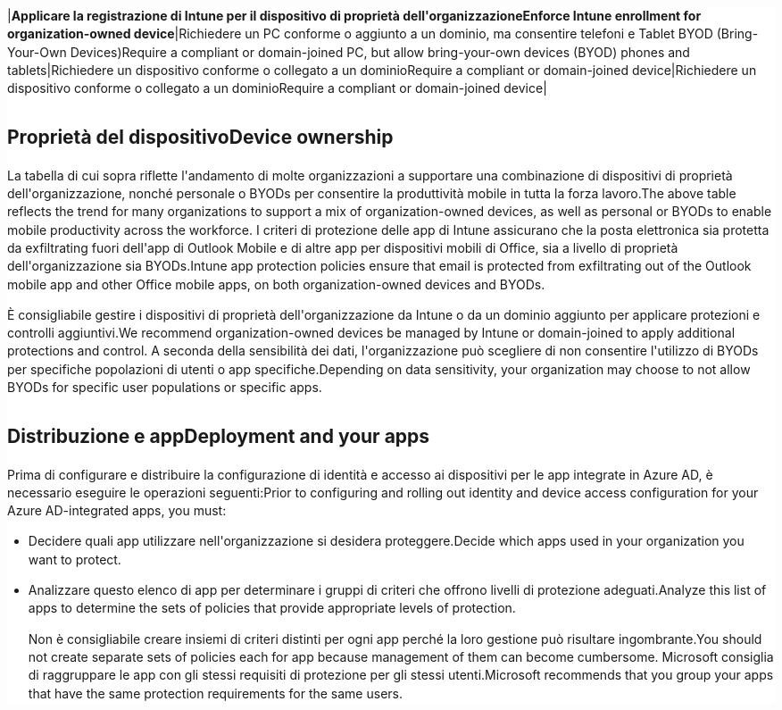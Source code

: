 |<span data-ttu-id="189e6-249">**Applicare la registrazione di Intune per il dispositivo di proprietà dell'organizzazione**</span><span class="sxs-lookup"><span data-stu-id="189e6-249">**Enforce Intune enrollment for organization-owned device**</span></span>|<span data-ttu-id="189e6-250">Richiedere un PC conforme o aggiunto a un dominio, ma consentire telefoni e Tablet BYOD (Bring-Your-Own Devices)</span><span class="sxs-lookup"><span data-stu-id="189e6-250">Require a compliant or domain-joined PC, but allow bring-your-own devices (BYOD) phones and tablets</span></span>|<span data-ttu-id="189e6-251">Richiedere un dispositivo conforme o collegato a un dominio</span><span class="sxs-lookup"><span data-stu-id="189e6-251">Require a compliant or domain-joined device</span></span>|<span data-ttu-id="189e6-252">Richiedere un dispositivo conforme o collegato a un dominio</span><span class="sxs-lookup"><span data-stu-id="189e6-252">Require a compliant or domain-joined device</span></span>|

## <a name="device-ownership"></a><span data-ttu-id="189e6-253">Proprietà del dispositivo</span><span class="sxs-lookup"><span data-stu-id="189e6-253">Device ownership</span></span>

<span data-ttu-id="189e6-254">La tabella di cui sopra riflette l'andamento di molte organizzazioni a supportare una combinazione di dispositivi di proprietà dell'organizzazione, nonché personale o BYODs per consentire la produttività mobile in tutta la forza lavoro.</span><span class="sxs-lookup"><span data-stu-id="189e6-254">The above table reflects the trend for many organizations to support a mix of organization-owned devices, as well as personal or BYODs to enable mobile productivity across the workforce.</span></span> <span data-ttu-id="189e6-255">I criteri di protezione delle app di Intune assicurano che la posta elettronica sia protetta da exfiltrating fuori dell'app di Outlook Mobile e di altre app per dispositivi mobili di Office, sia a livello di proprietà dell'organizzazione sia BYODs.</span><span class="sxs-lookup"><span data-stu-id="189e6-255">Intune app protection policies ensure that email is protected from exfiltrating out of the Outlook mobile app and other Office mobile apps, on both organization-owned devices and BYODs.</span></span>  

<span data-ttu-id="189e6-256">È consigliabile gestire i dispositivi di proprietà dell'organizzazione da Intune o da un dominio aggiunto per applicare protezioni e controlli aggiuntivi.</span><span class="sxs-lookup"><span data-stu-id="189e6-256">We recommend organization-owned devices be managed by Intune or domain-joined to apply additional protections and control.</span></span> <span data-ttu-id="189e6-257">A seconda della sensibilità dei dati, l'organizzazione può scegliere di non consentire l'utilizzo di BYODs per specifiche popolazioni di utenti o app specifiche.</span><span class="sxs-lookup"><span data-stu-id="189e6-257">Depending on data sensitivity, your organization may choose to not allow BYODs for specific user populations or specific apps.</span></span>

## <a name="deployment-and-your-apps"></a><span data-ttu-id="189e6-258">Distribuzione e app</span><span class="sxs-lookup"><span data-stu-id="189e6-258">Deployment and your apps</span></span>

<span data-ttu-id="189e6-259">Prima di configurare e distribuire la configurazione di identità e accesso ai dispositivi per le app integrate in Azure AD, è necessario eseguire le operazioni seguenti:</span><span class="sxs-lookup"><span data-stu-id="189e6-259">Prior to configuring and rolling out identity and device access configuration for your Azure AD-integrated apps, you must:</span></span> 

- <span data-ttu-id="189e6-260">Decidere quali app utilizzare nell'organizzazione si desidera proteggere.</span><span class="sxs-lookup"><span data-stu-id="189e6-260">Decide which apps used in your organization you want to protect.</span></span> 
- <span data-ttu-id="189e6-261">Analizzare questo elenco di app per determinare i gruppi di criteri che offrono livelli di protezione adeguati.</span><span class="sxs-lookup"><span data-stu-id="189e6-261">Analyze this list of apps to determine the sets of policies that provide appropriate levels of protection.</span></span> 

  <span data-ttu-id="189e6-262">Non è consigliabile creare insiemi di criteri distinti per ogni app perché la loro gestione può risultare ingombrante.</span><span class="sxs-lookup"><span data-stu-id="189e6-262">You should not create separate sets of policies each for app because management of them can become cumbersome.</span></span> <span data-ttu-id="189e6-263">Microsoft consiglia di raggruppare le app con gli stessi requisiti di protezione per gli stessi utenti.</span><span class="sxs-lookup"><span data-stu-id="189e6-263">Microsoft recommends that you group your apps that have the same protection requirements for the same users.</span></span> 
